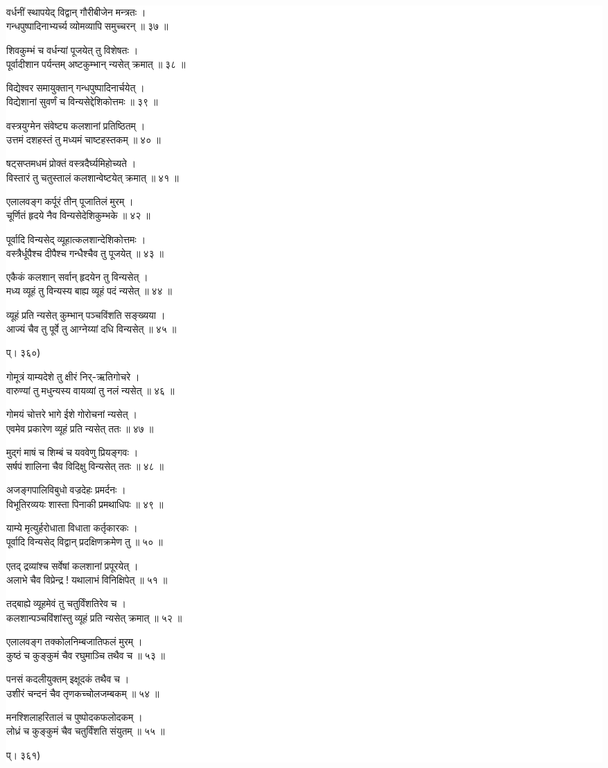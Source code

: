 वर्धनीं स्थापयेद् विद्वान् गौरीबीजेन मन्त्रतः ।  
गन्धपुष्पादिनाभ्यर्च्य व्योमव्यापि समुच्चरन् ॥ ३७ ॥  
  
शिवकुम्भं च वर्धन्यां पूजयेत् तु विशेषतः ।  
पूर्वादीशान पर्यन्तम् अष्टकुम्भान् न्यसेत् क्रमात् ॥ ३८ ॥  
  
विद्येश्वर समायुक्तान् गन्धपुष्पादिनार्चयेत् ।  
विद्येशानां सुवर्णं च विन्यसेद्देशिकोत्तमः ॥ ३९ ॥  
  
वस्त्रयुग्मेन संवेष्ट्य कलशानां प्रतिष्ठितम् ।  
उत्तमं दशहस्तं तु मध्यमं चाष्टहस्तकम् ॥ ४० ॥  
  
षट्सप्तमधमं प्रोक्तं वस्त्रदैर्घ्यमिहोच्यते ।  
विस्तारं तु चतुस्तालं कलशान्वेष्टयेत् क्रमात् ॥ ४१ ॥  
  
एलालवङ्ग कर्पूरं तीन् पूजातिलं मुरम् ।  
चूर्णितं हृदये नैव विन्यसेदेशिकुम्भके ॥ ४२ ॥  
  
पूर्वादि विन्यसेद् व्यूहात्कलशान्देशिकोत्तमः ।  
वस्त्रैर्धूपैश्च दीपैश्च गन्धैश्चैव तु पूजयेत् ॥ ४३ ॥  
  
एकैकं कलशान् सर्वान् हृदयेन तु विन्यसेत् ।  
मध्य व्यूहं तु विन्यस्य बाह्य व्यूहं पदं न्यसेत् ॥ ४४ ॥  
  
व्यूहं प्रति न्यसेत् कुम्भान् पञ्चविंशति सङ्ख्यया ।  
आज्यं चैव तु पूर्वे तु आग्नेय्यां दधि विन्यसेत् ॥ ४५ ॥  
  
प्। ३६०)  
  
गोमूत्रं याम्यदेशे तु क्षीरं निर्-ऋतिगोचरे ।  
वारुण्यां तु मधुन्यस्य वायव्यां तु नलं न्यसेत् ॥ ४६ ॥  
  
गोमयं चोत्तरे भागे ईशे गोरोचनां न्यसेत् ।  
एवमेव प्रकारेण व्यूहं प्रति न्यसेत् ततः ॥ ४७ ॥  
  
मुद्गं माषं च शिम्बं च यववेणु प्रियङ्गवः ।  
सर्षपं शालिना चैव विदिक्षु विन्यसेत् ततः ॥ ४८ ॥  
  
अजङ्गपालिविबुधो वज्रदेहः प्रमर्दनः ।  
विभूतिरव्ययः शास्ता पिनाकी प्रमथाधिपः ॥ ४९ ॥  
  
याम्ये मृत्युर्हरोधाता विधाता कर्तृकारकः ।  
पूर्वादि विन्यसेद् विद्वान् प्रदक्षिणक्रमेण तु ॥ ५० ॥  
  
एतद् द्रव्यांश्च सर्वेषां कलशानां प्रपूरयेत् ।  
अलाभे चैव विप्रेन्द्र ! यथालाभं विनिक्षिपेत् ॥ ५१ ॥  
  
तद्बाह्ये व्यूहमेवं तु चतुर्विंशतिरेव च ।  
कलशान्पञ्चविंशांस्तु व्यूहं प्रति न्यसेत् क्रमात् ॥ ५२ ॥  
  
एलालवङ्ग तक्कोलनिम्बजातिफलं मुरम् ।  
कुष्ठं च कुङ्कुमं चैव रघुमाञ्चि तथैव च ॥ ५३ ॥  
  
पनसं कदलीयुक्तम् इक्षूदकं तथैव च ।  
उशीरं चन्दनं चैव तृणकच्चोलजम्बकम् ॥ ५४ ॥  
  
मनश्शिलाहरितालं च पुष्पोदकफलोदकम् ।  
लोध्रं च कुङ्कुमं चैव चतुर्विंशति संयुतम् ॥ ५५ ॥  
  
प्। ३६१)  
  
